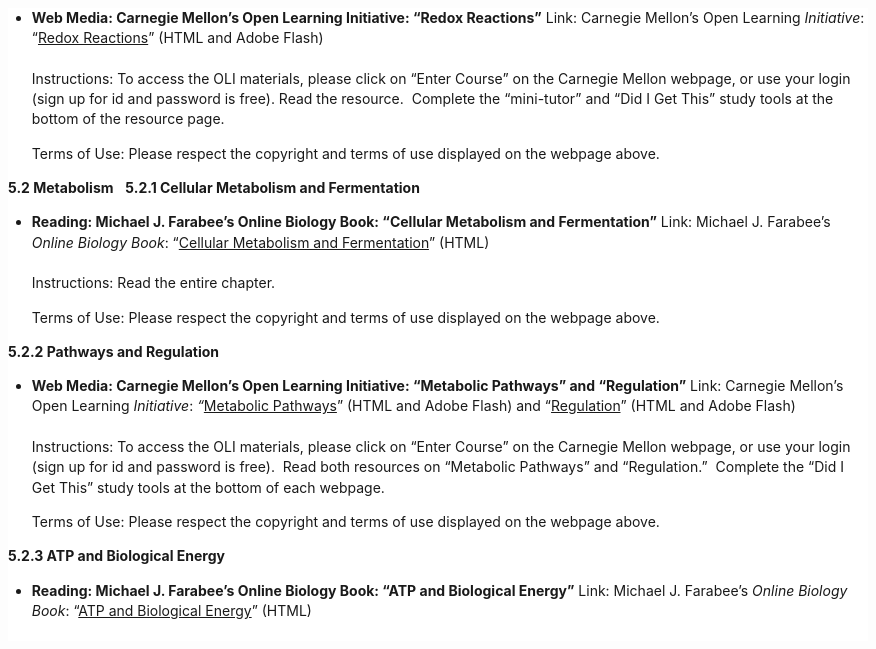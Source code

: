 -   **Web Media: Carnegie Mellon’s Open Learning Initiative: “Redox
    Reactions”**
    Link: Carnegie Mellon’s Open Learning *Initiative*: “[Redox
    Reactions](https://oli.web.cmu.edu/jcourse/workbook/activity/page?context=291f935480020ca60135c8c06a286588&view=frameset)”
    (HTML and Adobe Flash)  
        
     Instructions: To access the OLI materials, please click on “Enter
    Course” on the Carnegie Mellon webpage, or use your login (sign up
    for id and password is free). Read the resource.  Complete the
    “mini-tutor” and “Did I Get This” study tools at the bottom of the
    resource page.    
      
     Terms of Use: Please respect the copyright and terms of use
    displayed on the webpage above.

**5.2 Metabolism** <span id="5.2"></span> 
**5.2.1 Cellular Metabolism and Fermentation** <span id="5.2.1"></span> 
-   **Reading: Michael J. Farabee’s Online Biology Book: “Cellular
    Metabolism and Fermentation”**
    Link: Michael J. Farabee’s *Online Biology Book*: “[Cellular
    Metabolism and
    Fermentation](http://www.emc.maricopa.edu/faculty/farabee/biobk/BioBookGlyc.html)”
    (HTML)  
        
     Instructions: Read the entire chapter.   
      
     Terms of Use: Please respect the copyright and terms of use
    displayed on the webpage above.

**5.2.2 Pathways and Regulation** <span id="5.2.2"></span> 
-   **Web Media: Carnegie Mellon’s Open Learning Initiative: “Metabolic
    Pathways” and “Regulation”**
    Link: Carnegie Mellon’s Open Learning *Initiative*: *“*[Metabolic
    Pathways](https://oli.web.cmu.edu/jcourse/webui/guest/activity.do?context=291f932480020ca600d1af1c53358244&view=frameset)”
    (HTML and Adobe Flash) and
    “[Regulation](https://oli.web.cmu.edu/jcourse/webui/guest/activity.do?context=291f932680020ca6009c2bc9f8c884c8&view=frameset)”
    (HTML and Adobe Flash)  
        
     Instructions: To access the OLI materials, please click on “Enter
    Course” on the Carnegie Mellon webpage, or use your login (sign up
    for id and password is free).  Read both resources on “Metabolic
    Pathways” and “Regulation.”  Complete the “Did I Get This” study
    tools at the bottom of each webpage.  
      
     Terms of Use: Please respect the copyright and terms of use
    displayed on the webpage above.

**5.2.3 ATP and Biological Energy** <span id="5.2.3"></span> 
-   **Reading: Michael J. Farabee’s Online Biology Book: “ATP and
    Biological Energy”**
    Link: Michael J. Farabee’s *Online Biology Book*: “[ATP and
    Biological
    Energy](http://www.emc.maricopa.edu/faculty/farabee/biobk/BioBookATP.html)”
    (HTML)  
        